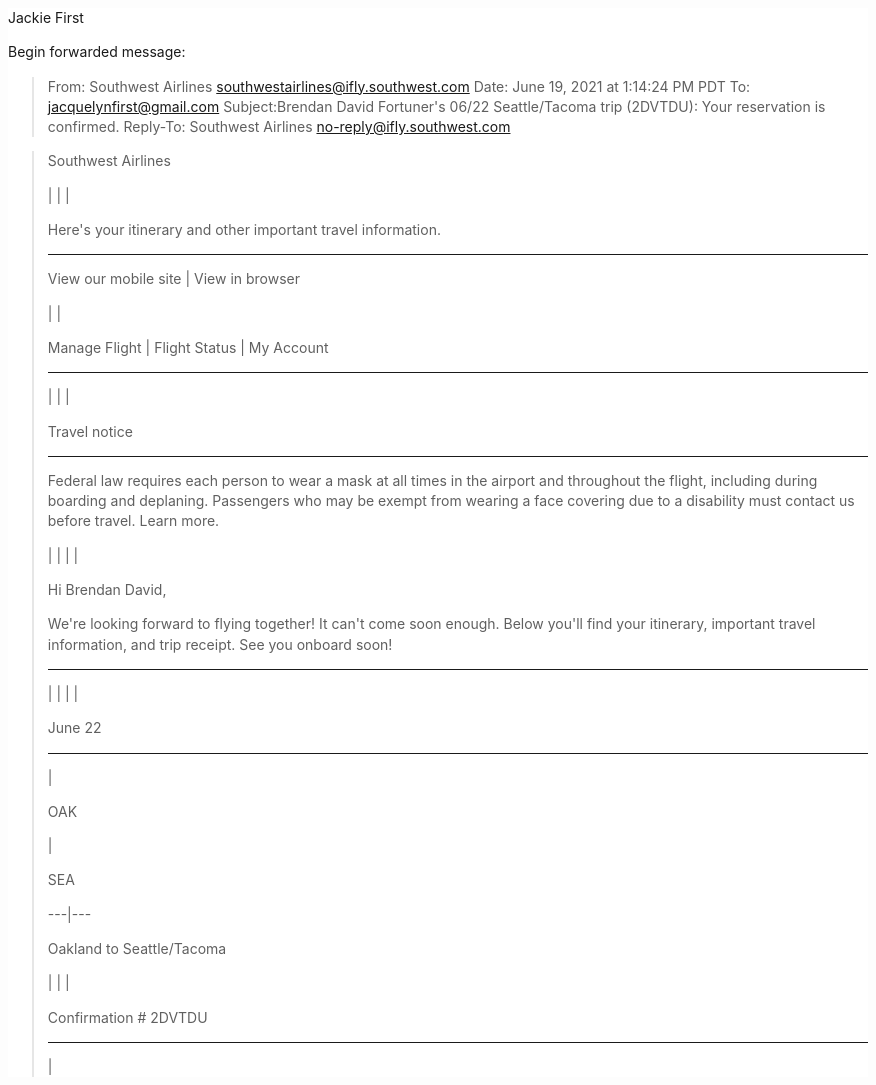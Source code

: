 Jackie First

Begin forwarded message:

> From: Southwest Airlines <southwestairlines@ifly.southwest.com> Date: June 19, 2021 at 1:14:24 PM PDT To: jacquelynfirst@gmail.com Subject:Brendan David Fortuner's 06/22 Seattle/Tacoma trip (2DVTDU): Your reservation is confirmed. Reply-To: Southwest Airlines <no-reply@ifly.southwest.com>

> Southwest Airlines
> 
> | | | 
> 
> Here's your itinerary and other important travel information.  
>   
> ---  
>   
> View our mobile site | View in browser  
>   
> | | 
> 
> Manage Flight | Flight Status | My Account  
>   
> ---  
> | | | 
> 
> Travel notice  
>   
> ---  
>   
> Federal law requires each person to wear a mask at all times in the airport and throughout the flight, including during boarding and deplaning. Passengers who may be exempt from wearing a face covering due to a disability must contact us before travel. Learn more.  
>   
> | | | | 
> 
> Hi Brendan David,
> 
> We're looking forward to flying together! It can't come soon enough. Below you'll find your itinerary, important travel information, and trip receipt. See you onboard soon!  
>   
> ---  
> | | | | 
> 
> June 22  
>   
> ---  
> | 
> 
> OAK
> 
> | 
> 
> SEA  
>   
> ---|---  
>   
> Oakland to Seattle/Tacoma  
>   
> | | | 
> 
> Confirmation # 2DVTDU  
>   
> ---  
> | 
> 